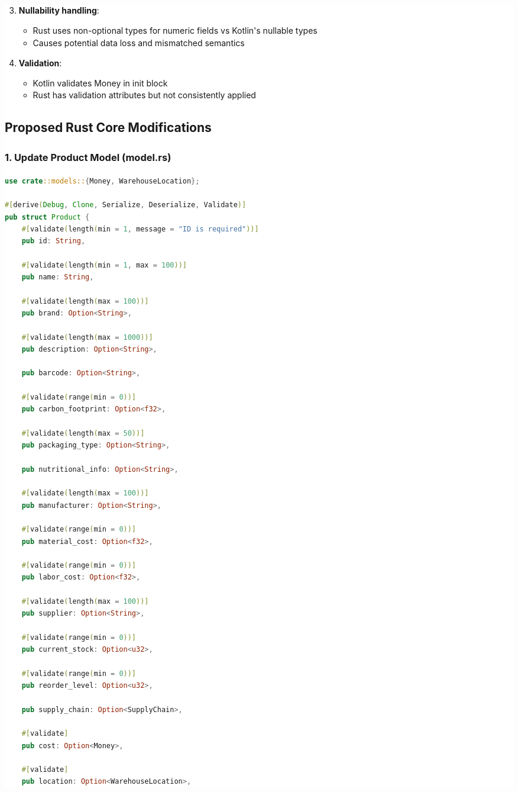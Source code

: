 3. **Nullability handling**:
   - Rust uses non-optional types for numeric fields vs Kotlin's nullable types
   - Causes potential data loss and mismatched semantics

4. **Validation**:
   - Kotlin validates Money in init block
   - Rust has validation attributes but not consistently applied

## Proposed Rust Core Modifications

### 1. Update Product Model (model.rs)
```rust
use crate::models::{Money, WarehouseLocation};

#[derive(Debug, Clone, Serialize, Deserialize, Validate)]
pub struct Product {
    #[validate(length(min = 1, message = "ID is required"))]
    pub id: String,
    
    #[validate(length(min = 1, max = 100))]
    pub name: String,
    
    #[validate(length(max = 100))]
    pub brand: Option<String>,
    
    #[validate(length(max = 1000))]
    pub description: Option<String>,
    
    pub barcode: Option<String>,
    
    #[validate(range(min = 0))]
    pub carbon_footprint: Option<f32>,
    
    #[validate(length(max = 50))]
    pub packaging_type: Option<String>,
    
    pub nutritional_info: Option<String>,
    
    #[validate(length(max = 100))]
    pub manufacturer: Option<String>,
    
    #[validate(range(min = 0))]
    pub material_cost: Option<f32>,
    
    #[validate(range(min = 0))]
    pub labor_cost: Option<f32>,
    
    #[validate(length(max = 100))]
    pub supplier: Option<String>,
    
    #[validate(range(min = 0))]
    pub current_stock: Option<u32>,
    
    #[validate(range(min = 0))]
    pub reorder_level: Option<u32>,
    
    pub supply_chain: Option<SupplyChain>,
    
    #[validate]
    pub cost: Option<Money>,
    
    #[validate]
    pub location: Option<WarehouseLocation>,
```